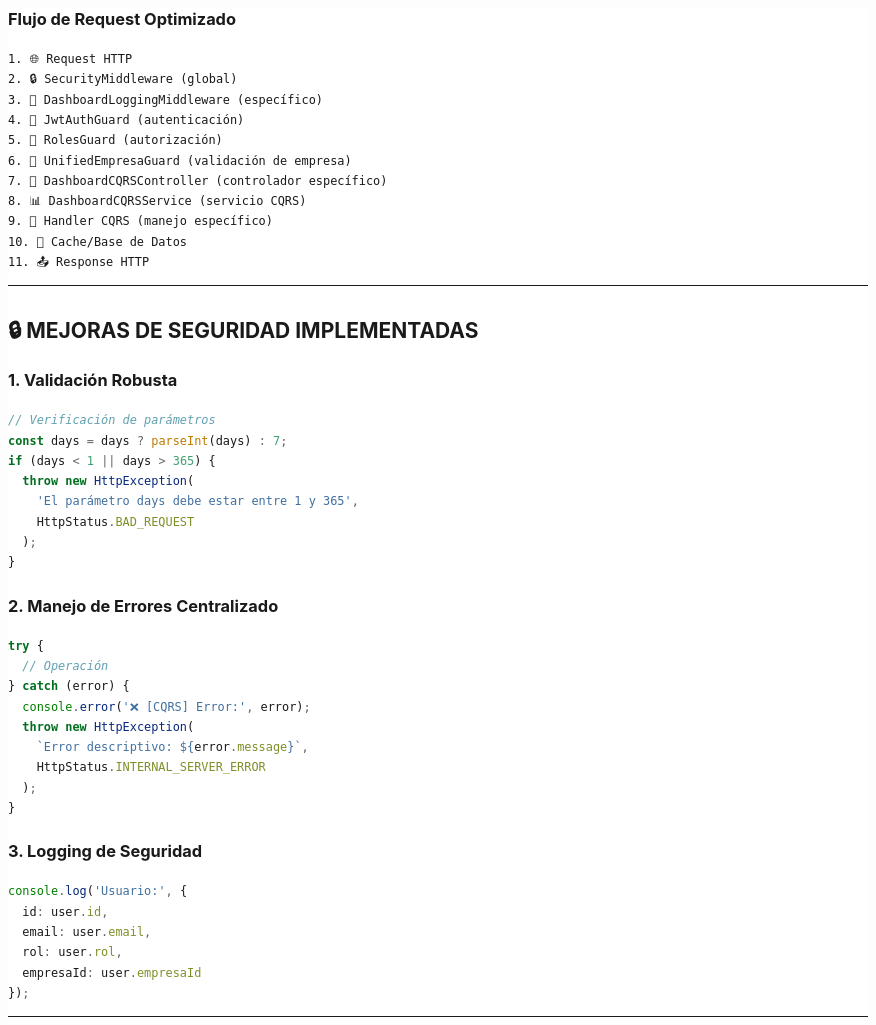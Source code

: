 ### **Flujo de Request Optimizado**
```
1. 🌐 Request HTTP
2. 🔒 SecurityMiddleware (global)
3. 🎯 DashboardLoggingMiddleware (específico)
4. 🔐 JwtAuthGuard (autenticación)
5. 👥 RolesGuard (autorización)
6. 🏢 UnifiedEmpresaGuard (validación de empresa)
7. 🎯 DashboardCQRSController (controlador específico)
8. 📊 DashboardCQRSService (servicio CQRS)
9. 🎯 Handler CQRS (manejo específico)
10. 💾 Cache/Base de Datos
11. 📤 Response HTTP
```

---

## 🔒 **MEJORAS DE SEGURIDAD IMPLEMENTADAS**

### **1. Validación Robusta**
```typescript
// Verificación de parámetros
const days = days ? parseInt(days) : 7;
if (days < 1 || days > 365) {
  throw new HttpException(
    'El parámetro days debe estar entre 1 y 365',
    HttpStatus.BAD_REQUEST
  );
}
```

### **2. Manejo de Errores Centralizado**
```typescript
try {
  // Operación
} catch (error) {
  console.error('❌ [CQRS] Error:', error);
  throw new HttpException(
    `Error descriptivo: ${error.message}`,
    HttpStatus.INTERNAL_SERVER_ERROR
  );
}
```

### **3. Logging de Seguridad**
```typescript
console.log('Usuario:', { 
  id: user.id, 
  email: user.email, 
  rol: user.rol, 
  empresaId: user.empresaId 
});
```

---
